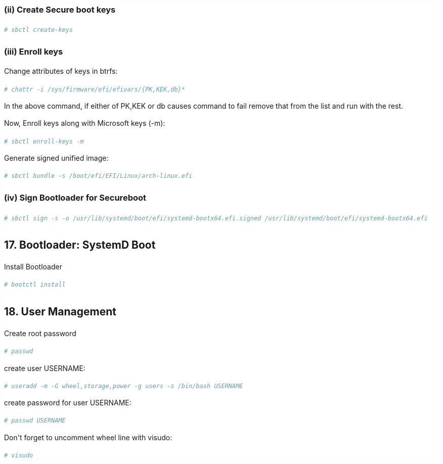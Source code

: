 ### (ii) Create Secure boot keys
```bash
# sbctl create-keys
```

### (iii) Enroll keys

Change attributes of keys in btrfs:
```bash
# chattr -i /sys/firmware/efi/efivars/{PK,KEK,db}*
```
In the above command, if either of PK,KEK or db causes command to fail remove that from the list and run with the rest.

Now, Enroll keys along with Microsoft keys (-m):
```bash
# sbctl enroll-keys -m
```

Generate signed unified image:
```bash
# sbctl bundle -s /boot/efi/EFI/Linux/arch-linux.efi
```

### (iv) Sign Bootloader for Secureboot
```bash
# sbctl sign -s -o /usr/lib/systemd/boot/efi/systemd-bootx64.efi.signed /usr/lib/systemd/boot/efi/systemd-bootx64.efi
```


## 17. Bootloader: SystemD Boot

Install Bootloader
```bash
# bootctl install
```

## 18. User Management
Create root password
```bash
# passwd
```

create user USERNAME:
```bash
# useradd -m -G wheel,storage,power -g users -s /bin/bash USERNAME
```

create password for user USERNAME:
```bash
# passwd USERNAME
```

Don't forget to uncomment wheel line with visudo:
```bash
# visudo
```
